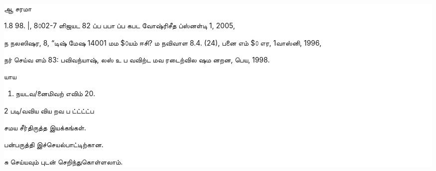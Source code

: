 ஆ சரமா

1.8 98. |, 8௦02-7 ளிஜயட 82 ப்ப பபா ப்ப கபட வோஷ்ரிசீத ப்ஸ்னள்டி 1, 2005,

ந நலஸிஷர, 8, “டிஷ்‌ மேஷ 14001 மம $௦யம்‌ ஈசி? ம நவிவாள 8.4. (24), பனை எம்‌ $௦ எர, 1வாஸ்னி, 1996,

நர்‌ செய்வ ளம்‌ 83: பவிவந்யாஷ்‌, லஸ்‌ உ ப வவிற்ட மவ ரடைற்வில ஷம னறன, பெய, 1998.

யாய

1.  நயடவ/னைமிவற்‌ எவிம்‌ 20.

2 படி/வவிய விய றவ ப ட்ட்ட்ட்ப

சமய சீர்திருத்த இயக்கங்கள்‌.

பன்பருத்தி இச்செயல்பாட்டிற்கான.

சு செய்யவும்‌ புடன்‌ செறிந்துகொள்ளலாம்‌.
